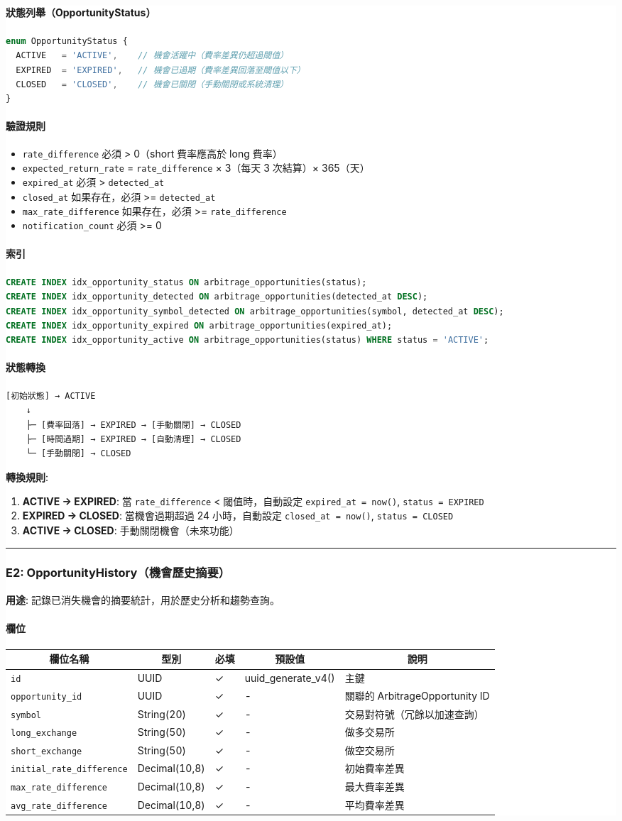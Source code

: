 #### 狀態列舉（OpportunityStatus）

```typescript
enum OpportunityStatus {
  ACTIVE   = 'ACTIVE',    // 機會活躍中（費率差異仍超過閾值）
  EXPIRED  = 'EXPIRED',   // 機會已過期（費率差異回落至閾值以下）
  CLOSED   = 'CLOSED',    // 機會已關閉（手動關閉或系統清理）
}
```

#### 驗證規則

- `rate_difference` 必須 > 0（short 費率應高於 long 費率）
- `expected_return_rate` = `rate_difference` × 3（每天 3 次結算）× 365（天）
- `expired_at` 必須 > `detected_at`
- `closed_at` 如果存在，必須 >= `detected_at`
- `max_rate_difference` 如果存在，必須 >= `rate_difference`
- `notification_count` 必須 >= 0

#### 索引

```sql
CREATE INDEX idx_opportunity_status ON arbitrage_opportunities(status);
CREATE INDEX idx_opportunity_detected ON arbitrage_opportunities(detected_at DESC);
CREATE INDEX idx_opportunity_symbol_detected ON arbitrage_opportunities(symbol, detected_at DESC);
CREATE INDEX idx_opportunity_expired ON arbitrage_opportunities(expired_at);
CREATE INDEX idx_opportunity_active ON arbitrage_opportunities(status) WHERE status = 'ACTIVE';
```

#### 狀態轉換

```
[初始狀態] → ACTIVE
    ↓
    ├─ [費率回落] → EXPIRED → [手動關閉] → CLOSED
    ├─ [時間過期] → EXPIRED → [自動清理] → CLOSED
    └─ [手動關閉] → CLOSED
```

**轉換規則**:

1. **ACTIVE → EXPIRED**: 當 `rate_difference` < 閾值時，自動設定 `expired_at = now()`, `status = EXPIRED`
2. **EXPIRED → CLOSED**: 當機會過期超過 24 小時，自動設定 `closed_at = now()`, `status = CLOSED`
3. **ACTIVE → CLOSED**: 手動關閉機會（未來功能）

---

### E2: OpportunityHistory（機會歷史摘要）

**用途**: 記錄已消失機會的摘要統計，用於歷史分析和趨勢查詢。

#### 欄位

| 欄位名稱 | 型別 | 必填 | 預設值 | 說明 |
|---------|------|------|--------|------|
| `id` | UUID | ✓ | uuid_generate_v4() | 主鍵 |
| `opportunity_id` | UUID | ✓ | - | 關聯的 ArbitrageOpportunity ID |
| `symbol` | String(20) | ✓ | - | 交易對符號（冗餘以加速查詢） |
| `long_exchange` | String(50) | ✓ | - | 做多交易所 |
| `short_exchange` | String(50) | ✓ | - | 做空交易所 |
| `initial_rate_difference` | Decimal(10,8) | ✓ | - | 初始費率差異 |
| `max_rate_difference` | Decimal(10,8) | ✓ | - | 最大費率差異 |
| `avg_rate_difference` | Decimal(10,8) | ✓ | - | 平均費率差異 |
